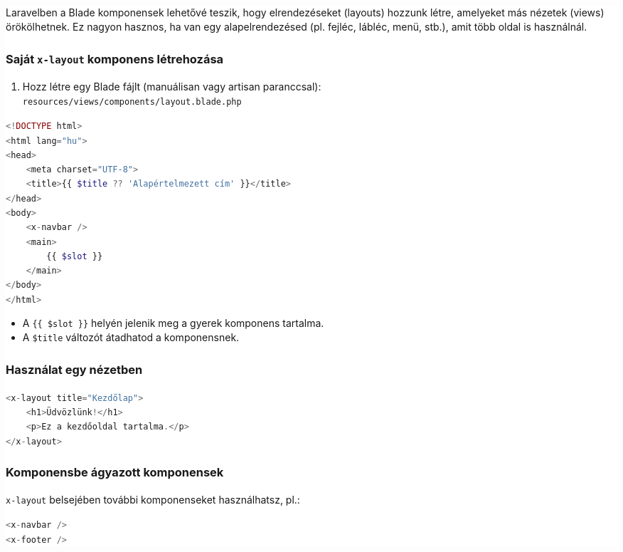 Laravelben a Blade komponensek lehetővé teszik, hogy elrendezéseket (layouts) hozzunk létre, amelyeket más nézetek (views) örökölhetnek. Ez nagyon hasznos, ha van egy alapelrendezésed (pl. fejléc, lábléc, menü, stb.), amit több oldal is használnál.


### Saját `x-layout` komponens létrehozása

1. Hozz létre egy Blade fájlt (manuálisan vagy artisan paranccsal):  
   `resources/views/components/layout.blade.php`

```php
<!DOCTYPE html>
<html lang="hu">
<head>
    <meta charset="UTF-8">
    <title>{{ $title ?? 'Alapértelmezett cím' }}</title>
</head>
<body>
    <x-navbar />
    <main>
        {{ $slot }}
    </main>
</body>
</html>
```

- A `{{ $slot }}` helyén jelenik meg a gyerek komponens tartalma.
- A `$title` változót átadhatod a komponensnek.

### Használat egy nézetben

```php
<x-layout title="Kezdőlap">
    <h1>Üdvözlünk!</h1>
    <p>Ez a kezdőoldal tartalma.</p>
</x-layout>
```

### Komponensbe ágyazott komponensek

`x-layout` belsejében további komponenseket használhatsz, pl.:

```php
<x-navbar />
<x-footer />
```

